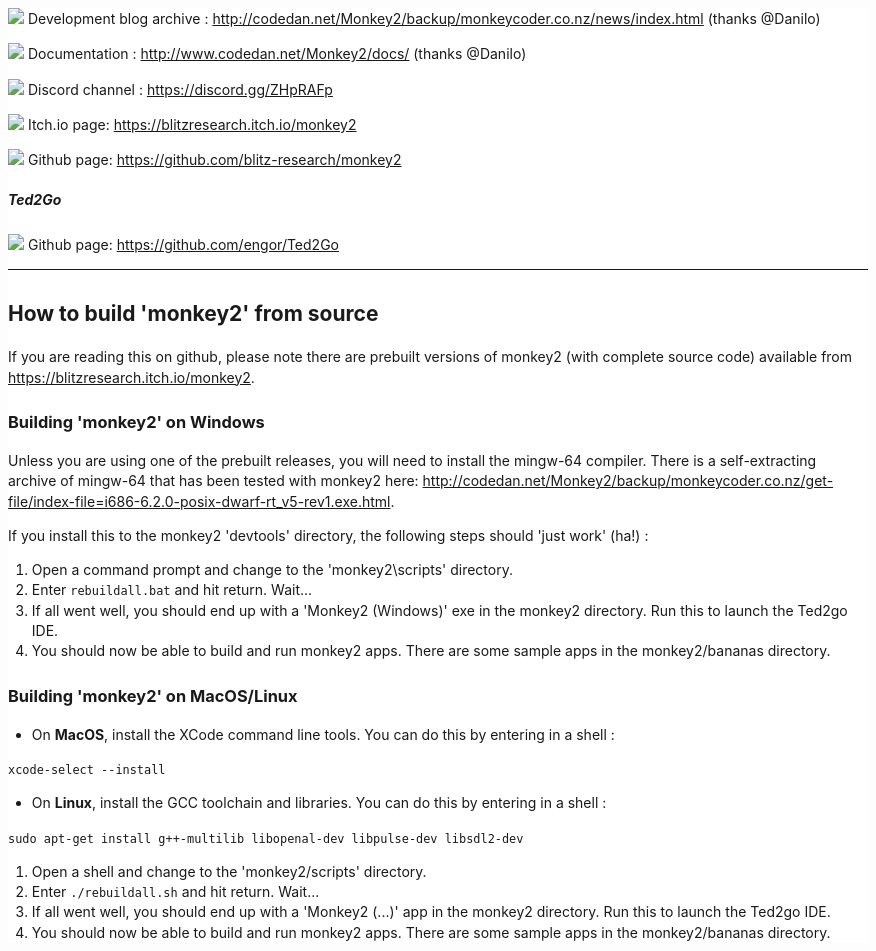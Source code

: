 ![](./docs/img/icons/logo-wordpress.svg) Development blog archive : http://codedan.net/Monkey2/backup/monkeycoder.co.nz/news/index.html (thanks @Danilo)

![](./docs/img/icons/logo-wordpress.svg) Documentation : http://www.codedan.net/Monkey2/docs/ (thanks @Danilo)

![](./docs/img/icons/logo-discord.svg) Discord channel : https://discord.gg/ZHpRAFp

![](./docs/img/icons/logo-itchio.svg) Itch.io page: https://blitzresearch.itch.io/monkey2

![](./docs/img/icons/logo-github.svg) Github page: https://github.com/blitz-research/monkey2

##### Ted2Go

![](./docs/img/icons/logo-github.svg) Github page: https://github.com/engor/Ted2Go



------



## How to build 'monkey2' from source

If you are reading this on github, please note there are prebuilt versions of monkey2 (with complete source code) available from https://blitzresearch.itch.io/monkey2.

### Building 'monkey2' on Windows

Unless you are using one of the prebuilt releases, you will need to install the mingw-64 compiler. There is a self-extracting archive of mingw-64 that has been tested with monkey2 here: http://codedan.net/Monkey2/backup/monkeycoder.co.nz/get-file/index-file=i686-6.2.0-posix-dwarf-rt_v5-rev1.exe.html.

If you install this to the monkey2 'devtools' directory, the following steps should 'just work' (ha!) :

1. Open a command prompt and change to the 'monkey2\scripts' directory.
2. Enter `rebuildall.bat` and hit return. Wait...
3. If all went well, you should end up with a 'Monkey2 (Windows)' exe in the monkey2 directory. Run this to launch the Ted2go IDE.
4. You should now be able to build and run monkey2 apps. There are some sample apps in the monkey2/bananas directory.

### Building 'monkey2' on MacOS/Linux

* On **MacOS**, install the XCode command line tools. You can do this by entering in a shell :

```shell
xcode-select --install
```

* On **Linux**, install the GCC toolchain and libraries. You can do this by entering in a shell :

```shell
sudo apt-get install g++-multilib libopenal-dev libpulse-dev libsdl2-dev
```
1. Open a shell and change to the 'monkey2/scripts' directory.
2. Enter `./rebuildall.sh` and hit return. Wait...
3. If all went well, you should end up with a 'Monkey2 (...)' app in the monkey2 directory. Run this to launch the Ted2go IDE.
4. You should now be able to build and run monkey2 apps. There are some sample apps in the monkey2/bananas directory.

